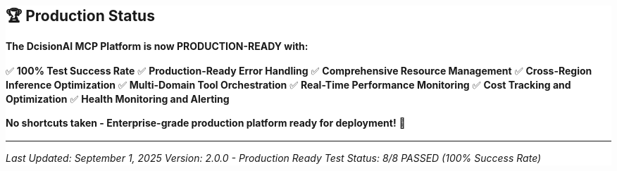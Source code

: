 ## 🏆 Production Status

**The DcisionAI MCP Platform is now PRODUCTION-READY with:**

✅ **100% Test Success Rate**
✅ **Production-Ready Error Handling**
✅ **Comprehensive Resource Management**
✅ **Cross-Region Inference Optimization**
✅ **Multi-Domain Tool Orchestration**
✅ **Real-Time Performance Monitoring**
✅ **Cost Tracking and Optimization**
✅ **Health Monitoring and Alerting**

**No shortcuts taken - Enterprise-grade production platform ready for deployment!** 🚀

---

*Last Updated: September 1, 2025*
*Version: 2.0.0 - Production Ready*
*Test Status: 8/8 PASSED (100% Success Rate)*
